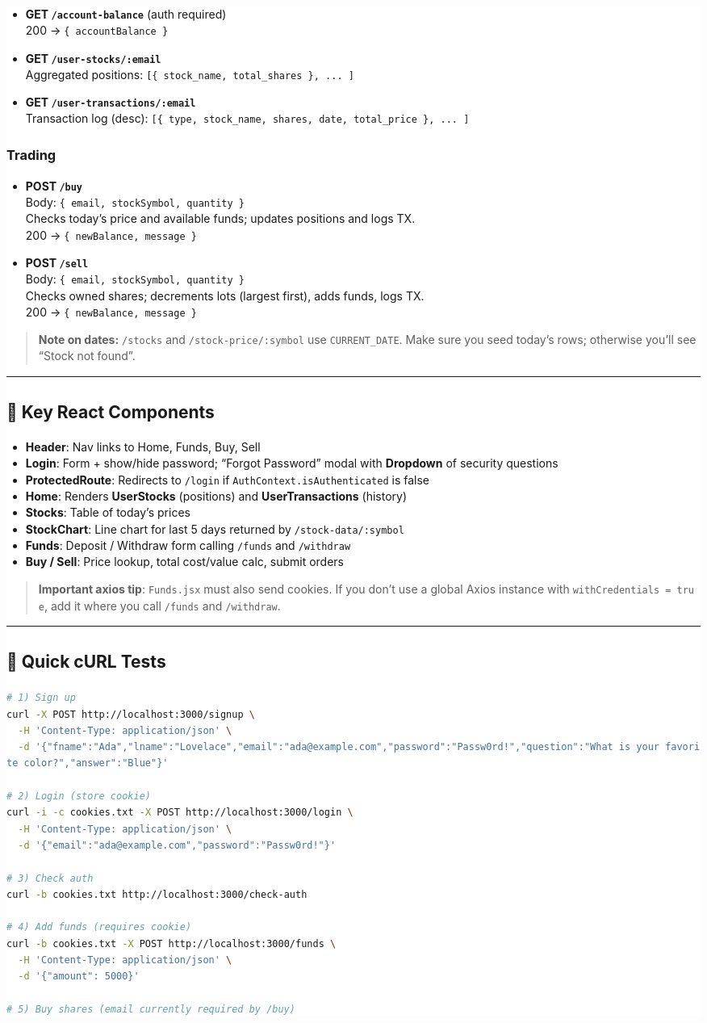 - **GET `/account-balance`** (auth required)  
  200 → `{ accountBalance }`

- **GET `/user-stocks/:email`**  
  Aggregated positions: `[{ stock_name, total_shares }, ... ]`

- **GET `/user-transactions/:email`**  
  Transaction log (desc): `[{ type, stock_name, shares, date, total_price }, ... ]`

### Trading

- **POST `/buy`**  
  Body: `{ email, stockSymbol, quantity }`  
  Checks today’s price and available funds; updates positions and logs TX.  
  200 → `{ newBalance, message }`

- **POST `/sell`**  
  Body: `{ email, stockSymbol, quantity }`  
  Checks owned shares; decrements lots (largest first), adds funds, logs TX.  
  200 → `{ newBalance, message }`

> **Note on dates:** `/stocks` and `/stock-price/:symbol` use `CURRENT_DATE`. Make sure you seed today’s rows; otherwise you’ll see “Stock not found”.

---

## 🧩 Key React Components

- **Header**: Nav links to Home, Funds, Buy, Sell  
- **Login**: Form + show/hide password; “Forgot Password” modal with **Dropdown** of security questions  
- **ProtectedRoute**: Redirects to `/login` if `AuthContext.isAuthenticated` is false  
- **Home**: Renders **UserStocks** (positions) and **UserTransactions** (history)  
- **Stocks**: Table of today’s prices  
- **StockChart**: Line chart for last 5 days returned by `/stock-data/:symbol`  
- **Funds**: Deposit / Withdraw form calling `/funds` and `/withdraw`  
- **Buy / Sell**: Price lookup, total cost/value calc, submit orders  

> **Important axios tip**: `Funds.jsx` must also send cookies. If you don’t use a global Axios instance with `withCredentials = true`, add it where you call `/funds` and `/withdraw`.

---

## 🧪 Quick cURL Tests

~~~bash
# 1) Sign up
curl -X POST http://localhost:3000/signup \
  -H 'Content-Type: application/json' \
  -d '{"fname":"Ada","lname":"Lovelace","email":"ada@example.com","password":"Passw0rd!","question":"What is your favorite color?","answer":"Blue"}'

# 2) Login (store cookie)
curl -i -c cookies.txt -X POST http://localhost:3000/login \
  -H 'Content-Type: application/json' \
  -d '{"email":"ada@example.com","password":"Passw0rd!"}'

# 3) Check auth
curl -b cookies.txt http://localhost:3000/check-auth

# 4) Add funds (requires cookie)
curl -b cookies.txt -X POST http://localhost:3000/funds \
  -H 'Content-Type: application/json' \
  -d '{"amount": 5000}'

# 5) Buy shares (email currently required by /buy)
~~~